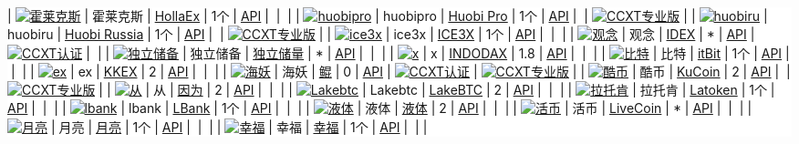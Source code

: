 | ​[​![&#x970D;&#x83B1;&#x514B;&#x65AF;](https://user-images.githubusercontent.com/1294454/75841031-ca375180-5ddd-11ea-8417-b975674c23cb.jpg)​](https://pro.hollaex.com/signup?affiliation_code=QSWA6G)​ | 霍莱克斯 | [HollaEx](https://pro.hollaex.com/signup?affiliation_code=QSWA6G) | 1个 | [API](https://apidocs.hollaex.com/) | ​ | ​ |
| ​[​![huobipro](https://user-images.githubusercontent.com/1294454/76137448-22748a80-604e-11ea-8069-6e389271911d.jpg)​](https://www.huobi.co/en-us/topic/invited/?invite_code=rwrd3)​ | huobipro | ​[Huobi Pro](https://www.huobi.co/en-us/topic/invited/?invite_code=rwrd3)​ | 1个 | [API](https://huobiapi.github.io/docs/spot/v1/cn/) | ​ | ​[​![CCXT&#x4E13;&#x4E1A;&#x7248;](https://img.shields.io/badge/CCXT-Pro-black)​](https://ccxt.pro/)​ |
| ​[​![huobiru](https://user-images.githubusercontent.com/1294454/52978816-e8552e00-33e3-11e9-98ed-845acfece834.jpg)​](https://www.huobi.com.ru/invite?invite_code=esc74)​ | huobiru | ​[Huobi Russia](https://www.huobi.com.ru/invite?invite_code=esc74)​ | 1个 | [API](https://github.com/cloudapidoc/API_Docs_en) | ​ | ​[​![CCXT&#x4E13;&#x4E1A;&#x7248;](https://img.shields.io/badge/CCXT-Pro-black)​](https://ccxt.pro/)​ |
| ​[​![ice3x](https://user-images.githubusercontent.com/1294454/38012176-11616c32-3269-11e8-9f05-e65cf885bb15.jpg)​](https://ice3x.com/?ref=14341802)​ | ice3x | [ICE3X](https://ice3x.com/?ref=14341802) | 1个 | [API](https://ice3x.co.za/ice-cubed-bitcoin-exchange-api-documentation-1-june-2017) | ​ | ​ |
| ​[​![&#x89C2;&#x5FF5;](https://user-images.githubusercontent.com/1294454/63693236-3415e380-c81c-11e9-8600-ba1634f1407d.jpg)​](https://idex.market/)​ | 观念 | [IDEX](https://idex.market/) | \* | [API](https://docs.idex.market/) | ​[​![CCXT&#x8BA4;&#x8BC1;](https://img.shields.io/badge/CCXT-Certified-green.svg)​](https://github.com/ccxt/ccxt/wiki/Certification)​ | ​ |
| ​[​![&#x72EC;&#x7ACB;&#x50A8;&#x5907;](https://user-images.githubusercontent.com/1294454/30521662-cf3f477c-9bcb-11e7-89bc-d1ac85012eda.jpg)​](https://www.independentreserve.com/)​ | 独立储备 | [独立储量](https://www.independentreserve.com/) | \* | [API](https://www.independentreserve.com/API) | ​ | ​ |
| ​[​![x](https://user-images.githubusercontent.com/1294454/37443283-2fddd0e4-281c-11e8-9741-b4f1419001b5.jpg)​](https://indodax.com/ref/testbitcoincoid/1)​ | x | [INDODAX](https://indodax.com/ref/testbitcoincoid/1) | 1.8 | [API](https://indodax.com/downloads/BITCOINCOID-API-DOCUMENTATION.pdf) | ​ | ​ |
| ​[​![&#x6BD4;&#x7279;](https://user-images.githubusercontent.com/1294454/27822159-66153620-60ad-11e7-89e7-005f6d7f3de0.jpg)​](https://www.itbit.com/)​ | 比特 | [itBit](https://www.itbit.com/) | 1个 | [API](https://api.itbit.com/docs) | ​ | ​ |
| ​[​![ex](https://user-images.githubusercontent.com/1294454/47401462-2e59f800-d74a-11e8-814f-e4ae17b4968a.jpg)​](https://kkex.com/)​ | ex | [KKEX](https://kkex.com/) | 2 | [API](https://kkex.com/api_wiki/cn/) | ​ | ​ |
| ​[​![&#x6D77;&#x5996;](https://user-images.githubusercontent.com/51840849/76173629-fc67fb00-61b1-11ea-84fe-f2de582f58a3.jpg)​](https://www.kraken.com/)​ | 海妖 | [鲲](https://www.kraken.com/) | 0 | [API](https://www.kraken.com/features/api) | ​[​![CCXT&#x8BA4;&#x8BC1;](https://img.shields.io/badge/CCXT-Certified-green.svg)​](https://github.com/ccxt/ccxt/wiki/Certification)​ | ​[​![CCXT&#x4E13;&#x4E1A;&#x7248;](https://img.shields.io/badge/CCXT-Pro-black)​](https://ccxt.pro/)​ |
| ​[​![&#x9177;&#x5E01;](https://user-images.githubusercontent.com/1294454/57369448-3cc3aa80-7196-11e9-883e-5ebeb35e4f57.jpg)​](https://www.kucoin.com/?rcode=E5wkqe)​ | 酷币 | [KuCoin](https://www.kucoin.com/?rcode=E5wkqe) | 2 | [API](https://docs.kucoin.com/) | ​ | ​[​![CCXT&#x4E13;&#x4E1A;&#x7248;](https://img.shields.io/badge/CCXT-Pro-black)​](https://ccxt.pro/)​ |
| ​[​![&#x4ECE;](https://user-images.githubusercontent.com/1294454/31697638-912824fa-b3c1-11e7-8c36-cf9606eb94ac.jpg)​](https://kuna.io/?r=kunaid-gvfihe8az7o4)​ | 从 | [因为](https://kuna.io/?r=kunaid-gvfihe8az7o4) | 2 | [API](https://kuna.io/documents/api) | ​ | ​ |
| ​[​![Lakebtc](https://user-images.githubusercontent.com/1294454/28074120-72b7c38a-6660-11e7-92d9-d9027502281d.jpg)​](https://www.lakebtc.com/)​ | Lakebtc | [LakeBTC](https://www.lakebtc.com/) | 2 | [API](https://www.lakebtc.com/s/api_v2) | ​ | ​ |
| ​[​![&#x62C9;&#x6258;&#x80AF;](https://user-images.githubusercontent.com/1294454/61511972-24c39f00-aa01-11e9-9f7c-471f1d6e5214.jpg)​](https://latoken.com/)​ | 拉托肯 | [Latoken](https://latoken.com/) | 1个 | [API](https://api.latoken.com/) | ​ | ​ |
| ​[​![lbank](https://user-images.githubusercontent.com/1294454/38063602-9605e28a-3302-11e8-81be-64b1e53c4cfb.jpg)​](https://www.lbex.io/invite?icode=7QCY)​ | lbank | [LBank](https://www.lbex.io/invite?icode=7QCY) | 1个 | [API](https://github.com/LBank-exchange/lbank-official-api-docs) | ​ | ​ |
| ​[​![&#x6DB2;&#x4F53;](https://user-images.githubusercontent.com/1294454/45798859-1a872600-bcb4-11e8-8746-69291ce87b04.jpg)​](https://www.liquid.com/?affiliate=SbzC62lt30976)​ | 液体 | [液体](https://www.liquid.com/?affiliate=SbzC62lt30976) | 2 | [API](https://developers.liquid.com/) | ​ | ​ |
| ​[​![&#x6D3B;&#x5E01;](https://user-images.githubusercontent.com/1294454/27980768-f22fc424-638a-11e7-89c9-6010a54ff9be.jpg)​](https://livecoin.net/?from=Livecoin-CQ1hfx44)​ | 活币 | [LiveCoin](https://livecoin.net/?from=Livecoin-CQ1hfx44) | \* | [API](https://www.livecoin.net/api?lang=en) | ​ | ​ |
| ​[​![&#x6708;&#x4EAE;](https://user-images.githubusercontent.com/1294454/27766607-8c1a69d8-5ede-11e7-930c-540b5eb9be24.jpg)​](https://www.luno.com/invite/44893A)​ | 月亮 | [月亮](https://www.luno.com/invite/44893A) | 1个 | [API](https://www.luno.com/en/api) | ​ | ​ |
| ​[​![&#x5E78;&#x798F;](https://user-images.githubusercontent.com/1294454/34487620-3139a7b0-efe6-11e7-90f5-e520cef74451.jpg)​](https://www.lykke.com/)​ | 幸福 | [幸福](https://www.lykke.com/) | 1个 | [API](https://hft-api.lykke.com/swagger/ui/) | ​ | ​ |
